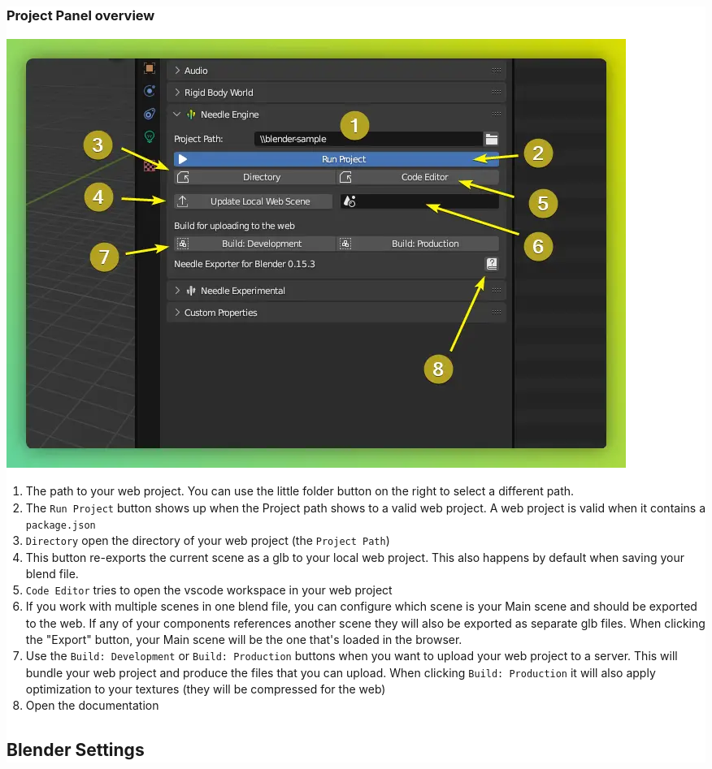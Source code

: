 ### Project Panel overview
![Project panel](/blender/project-panel-3.webp)

1) The path to your web project. You can use the little folder button on the right to select a different path.
2) The `Run Project` button shows up when the Project path shows to a valid web project. A web project is valid when it contains a `package.json`
3) `Directory` open the directory of your web project (the `Project Path`)
4) This button re-exports the current scene as a glb to your local web project. This also happens by default when saving your blend file.
5) `Code Editor` tries to open the vscode workspace in your web project
6) If you work with multiple scenes in one blend file, you can configure which scene is your Main scene and should be exported to the web. If any of your components references another scene they will also be exported as separate glb files. When clicking the "Export" button, your Main scene will be the one that's loaded in the browser.
7) Use the `Build: Development` or `Build: Production` buttons when you want to upload your web project to a server. This will bundle your web project and produce the files that you can upload. When clicking `Build: Production` it will also apply optimization to your textures (they will be compressed for the web)
8) Open the documentation



## Blender Settings
